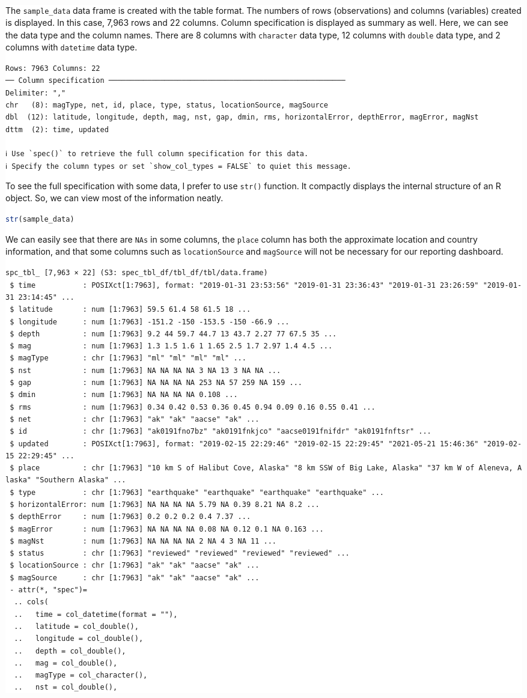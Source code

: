 The `sample_data` data frame is created with the table format. The numbers of rows (observations) and columns (variables) created is displayed. In this case, 7,963 rows and 22 columns. Column specification is displayed as summary as well. Here, we can see the data type and the column names. There are 8 columns with `character` data type, 12 columns with `double` data type, and 2 columns with `datetime` data type. 
```
Rows: 7963 Columns: 22                                                                                                                                                                                  
── Column specification ───────────────────────────────────────────────────────
Delimiter: ","
chr   (8): magType, net, id, place, type, status, locationSource, magSource
dbl  (12): latitude, longitude, depth, mag, nst, gap, dmin, rms, horizontalError, depthError, magError, magNst
dttm  (2): time, updated

ℹ Use `spec()` to retrieve the full column specification for this data.
ℹ Specify the column types or set `show_col_types = FALSE` to quiet this message.
```

To see the full specification with some data, I prefer to use `str()` function. It compactly displays the internal structure of an R object. So, we can view most of the information neatly. 
```r
str(sample_data)
```

We can easily see that there are `NAs` in some columns, the `place` column has both the approximate location and country information, and that some columns such as `locationSource` and `magSource` will not be necessary for our reporting dashboard.
```
spc_tbl_ [7,963 × 22] (S3: spec_tbl_df/tbl_df/tbl/data.frame)
 $ time           : POSIXct[1:7963], format: "2019-01-31 23:53:56" "2019-01-31 23:36:43" "2019-01-31 23:26:59" "2019-01-31 23:14:45" ...
 $ latitude       : num [1:7963] 59.5 61.4 58 61.5 18 ...
 $ longitude      : num [1:7963] -151.2 -150 -153.5 -150 -66.9 ...
 $ depth          : num [1:7963] 9.2 44 59.7 44.7 13 43.7 2.27 77 67.5 35 ...
 $ mag            : num [1:7963] 1.3 1.5 1.6 1 1.65 2.5 1.7 2.97 1.4 4.5 ...
 $ magType        : chr [1:7963] "ml" "ml" "ml" "ml" ...
 $ nst            : num [1:7963] NA NA NA NA 3 NA 13 3 NA NA ...
 $ gap            : num [1:7963] NA NA NA NA 253 NA 57 259 NA 159 ...
 $ dmin           : num [1:7963] NA NA NA NA 0.108 ...
 $ rms            : num [1:7963] 0.34 0.42 0.53 0.36 0.45 0.94 0.09 0.16 0.55 0.41 ...
 $ net            : chr [1:7963] "ak" "ak" "aacse" "ak" ...
 $ id             : chr [1:7963] "ak0191fno7bz" "ak0191fnkjco" "aacse0191fnifdr" "ak0191fnftsr" ...
 $ updated        : POSIXct[1:7963], format: "2019-02-15 22:29:46" "2019-02-15 22:29:45" "2021-05-21 15:46:36" "2019-02-15 22:29:45" ...
 $ place          : chr [1:7963] "10 km S of Halibut Cove, Alaska" "8 km SSW of Big Lake, Alaska" "37 km W of Aleneva, Alaska" "Southern Alaska" ...
 $ type           : chr [1:7963] "earthquake" "earthquake" "earthquake" "earthquake" ...
 $ horizontalError: num [1:7963] NA NA NA NA 5.79 NA 0.39 8.21 NA 8.2 ...
 $ depthError     : num [1:7963] 0.2 0.2 0.2 0.4 7.37 ...
 $ magError       : num [1:7963] NA NA NA NA 0.08 NA 0.12 0.1 NA 0.163 ...
 $ magNst         : num [1:7963] NA NA NA NA 2 NA 4 3 NA 11 ...
 $ status         : chr [1:7963] "reviewed" "reviewed" "reviewed" "reviewed" ...
 $ locationSource : chr [1:7963] "ak" "ak" "aacse" "ak" ...
 $ magSource      : chr [1:7963] "ak" "ak" "aacse" "ak" ...
 - attr(*, "spec")=
  .. cols(
  ..   time = col_datetime(format = ""),
  ..   latitude = col_double(),
  ..   longitude = col_double(),
  ..   depth = col_double(),
  ..   mag = col_double(),
  ..   magType = col_character(),
  ..   nst = col_double(),
```